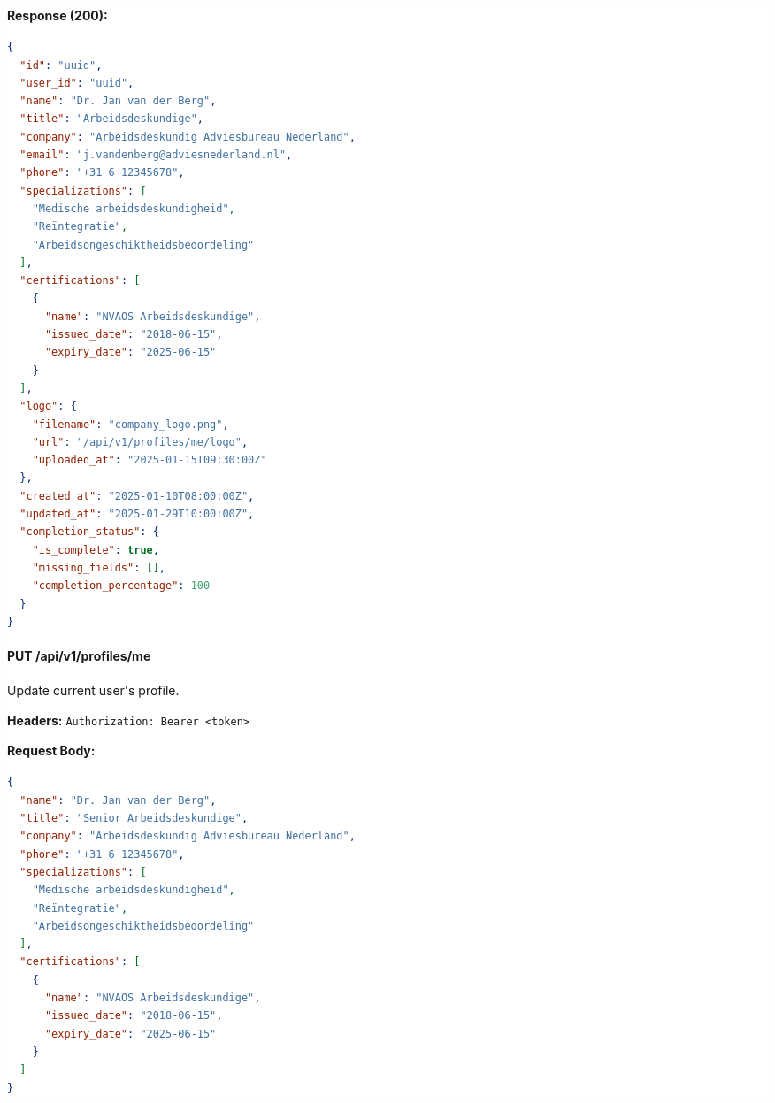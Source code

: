 **Response (200):**
```json
{
  "id": "uuid",
  "user_id": "uuid",
  "name": "Dr. Jan van der Berg",
  "title": "Arbeidsdeskundige",
  "company": "Arbeidsdeskundig Adviesbureau Nederland",
  "email": "j.vandenberg@adviesnederland.nl",
  "phone": "+31 6 12345678",
  "specializations": [
    "Medische arbeidsdeskundigheid",
    "Reïntegratie",
    "Arbeidsongeschiktheidsbeoordeling"
  ],
  "certifications": [
    {
      "name": "NVAOS Arbeidsdeskundige",
      "issued_date": "2018-06-15",
      "expiry_date": "2025-06-15"
    }
  ],
  "logo": {
    "filename": "company_logo.png",
    "url": "/api/v1/profiles/me/logo",
    "uploaded_at": "2025-01-15T09:30:00Z"
  },
  "created_at": "2025-01-10T08:00:00Z",
  "updated_at": "2025-01-29T10:00:00Z",
  "completion_status": {
    "is_complete": true,
    "missing_fields": [],
    "completion_percentage": 100
  }
}
```

#### PUT /api/v1/profiles/me
Update current user's profile.

**Headers:** `Authorization: Bearer <token>`

**Request Body:**
```json
{
  "name": "Dr. Jan van der Berg",
  "title": "Senior Arbeidsdeskundige",
  "company": "Arbeidsdeskundig Adviesbureau Nederland",
  "phone": "+31 6 12345678",
  "specializations": [
    "Medische arbeidsdeskundigheid",
    "Reïntegratie",
    "Arbeidsongeschiktheidsbeoordeling"
  ],
  "certifications": [
    {
      "name": "NVAOS Arbeidsdeskundige",
      "issued_date": "2018-06-15",
      "expiry_date": "2025-06-15"
    }
  ]
}
```
